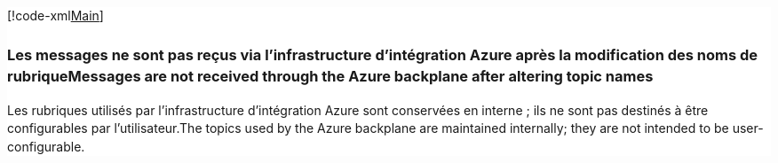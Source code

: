 [!code-xml[Main](troubleshooting/samples/sample15.xml)]

### <a name="messages-are-not-received-through-the-azure-backplane-after-altering-topic-names"></a><span data-ttu-id="af96c-347">Les messages ne sont pas reçus via l’infrastructure d’intégration Azure après la modification des noms de rubrique</span><span class="sxs-lookup"><span data-stu-id="af96c-347">Messages are not received through the Azure backplane after altering topic names</span></span>

<span data-ttu-id="af96c-348">Les rubriques utilisés par l’infrastructure d’intégration Azure sont conservées en interne ; ils ne sont pas destinés à être configurables par l’utilisateur.</span><span class="sxs-lookup"><span data-stu-id="af96c-348">The topics used by the Azure backplane are maintained internally; they are not intended to be user-configurable.</span></span>
